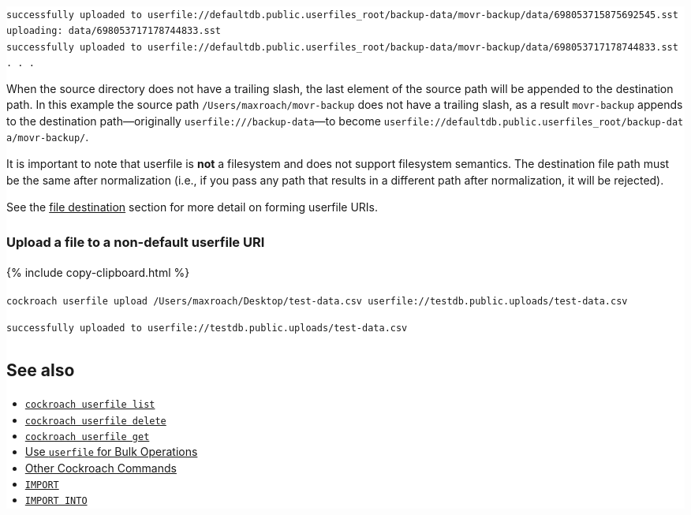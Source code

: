 ~~~
successfully uploaded to userfile://defaultdb.public.userfiles_root/backup-data/movr-backup/data/698053715875692545.sst
uploading: data/698053717178744833.sst
successfully uploaded to userfile://defaultdb.public.userfiles_root/backup-data/movr-backup/data/698053717178744833.sst
. . .
~~~

When the source directory does not have a trailing slash, the last element of the source path will be appended to the destination path. In this example the source path `/Users/maxroach/movr-backup` does not have a trailing slash, as a result `movr-backup` appends to the destination path—originally `userfile:///backup-data`—to become `userfile://defaultdb.public.userfiles_root/backup-data/movr-backup/`.

It is important to note that userfile is **not** a filesystem and does not support filesystem semantics. The destination file path must be the same after normalization (i.e., if you pass any path that results in a different path after normalization, it will be rejected).

See the [file destination](#file-destination) section for more detail on forming userfile URIs.

### Upload a file to a non-default userfile URI

{% include copy-clipboard.html %}
~~~ shell
cockroach userfile upload /Users/maxroach/Desktop/test-data.csv userfile://testdb.public.uploads/test-data.csv
~~~

~~~
successfully uploaded to userfile://testdb.public.uploads/test-data.csv
~~~

## See also

- [`cockroach userfile list`](cockroach-userfile-list.html)
- [`cockroach userfile delete`](cockroach-userfile-delete.html)
- [`cockroach userfile get`](cockroach-userfile-get.html)
- [Use `userfile` for Bulk Operations](use-userfile-for-bulk-operations.html)
- [Other Cockroach Commands](cockroach-commands.html)
- [`IMPORT`](import.html)
- [`IMPORT INTO`](import-into.html)

